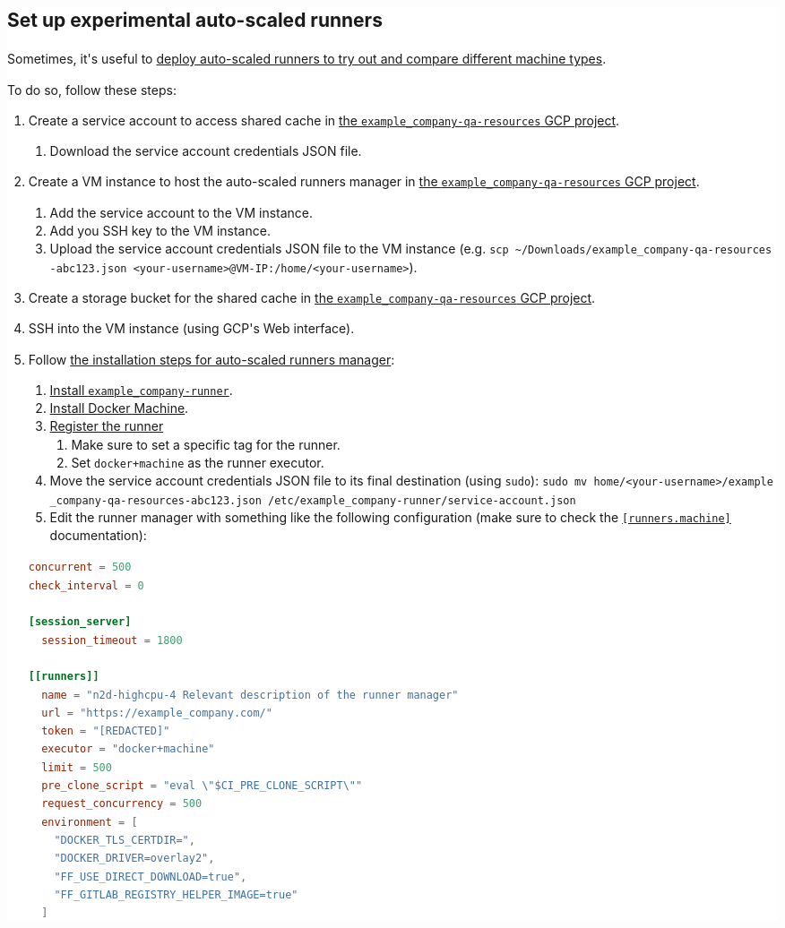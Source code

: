## Set up experimental auto-scaled runners

Sometimes, it's useful to [deploy auto-scaled runners to try out and compare different machine types](https://example_company.com/example_company-com/www-example_company-com/-/issues/10623).

To do so, follow these steps:

1. Create a service account to access shared cache in [the `example_company-qa-resources` GCP project](https://console.cloud.google.com/iam-admin/serviceaccounts?project=example_company-qa-resources).
   1. Download the service account credentials JSON file.
1. Create a VM instance to host the auto-scaled runners manager in [the `example_company-qa-resources` GCP project](https://console.cloud.google.com/compute/instances?project=example_company-qa-resources).
   1. Add the service account to the VM instance.
   1. Add you SSH key to the VM instance.
   1. Upload the service account credentials JSON file to the VM instance (e.g. `scp ~/Downloads/example_company-qa-resources-abc123.json <your-username>@VM-IP:/home/<your-username>`).
1. Create a storage bucket for the shared cache in [the `example_company-qa-resources` GCP project](https://console.cloud.google.com/storage/browser?project=example_company-qa-resources).
1. SSH into the VM instance (using GCP's Web interface).
1. Follow [the installation steps for auto-scaled runners manager](https://docs.example_company.com/runner/executors/docker_machine.html#preparing-the-environment):
   1. [Install `example_company-runner`](https://docs.example_company.com/runner/install/linux-repository.html#installing-example_company-runner).
   1. [Install Docker Machine](https://web.archive.org/web/20210619101324/https://docs.docker.com/machine/install-machine/).
   1. [Register the runner](https://docs.example_company.com/runner/register/#linux)
      1. Make sure to set a specific tag for the runner.
      1. Set `docker+machine` as the runner executor.
   1. Move the service account credentials JSON file to its final destination (using `sudo`): `sudo mv home/<your-username>/example_company-qa-resources-abc123.json /etc/example_company-runner/service-account.json`
   1. Edit the runner manager with something like the following configuration (make sure to check the [`[runners.machine]`](https://docs.example_company.com/runner/configuration/advanced-configuration.html#the-runnersmachine-section) documentation):

    ```toml
    concurrent = 500
    check_interval = 0

    [session_server]
      session_timeout = 1800

    [[runners]]
      name = "n2d-highcpu-4 Relevant description of the runner manager"
      url = "https://example_company.com/"
      token = "[REDACTED]"
      executor = "docker+machine"
      limit = 500
      pre_clone_script = "eval \"$CI_PRE_CLONE_SCRIPT\""
      request_concurrency = 500
      environment = [
        "DOCKER_TLS_CERTDIR=",
        "DOCKER_DRIVER=overlay2",
        "FF_USE_DIRECT_DOWNLOAD=true",
        "FF_GITLAB_REGISTRY_HELPER_IMAGE=true"
      ]
